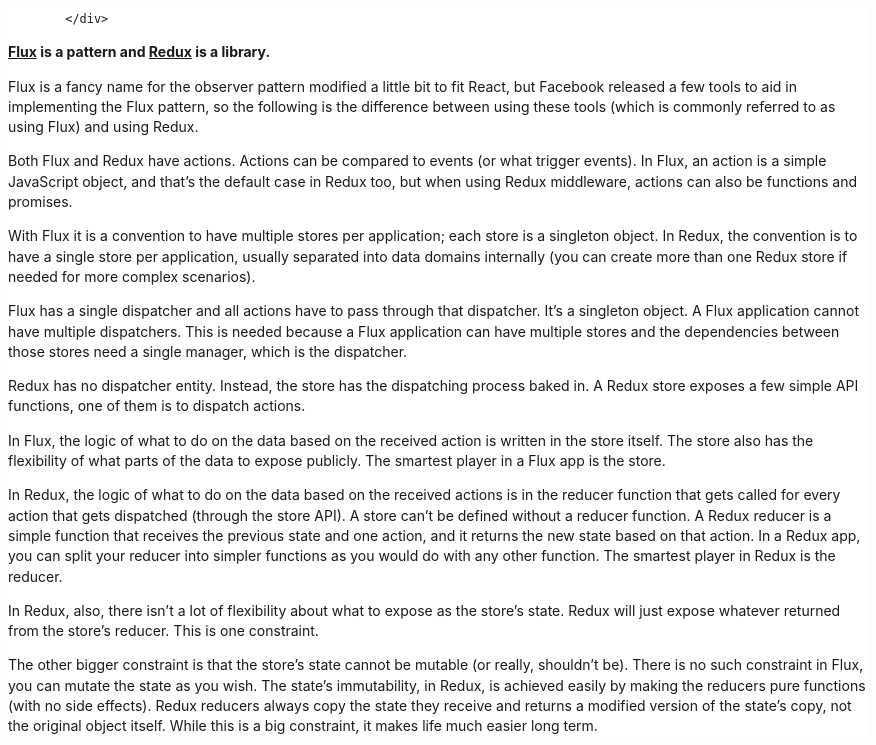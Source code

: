 


</div>

            </div>
            


<div>
    <div>
<p><strong><a href="https://github.com/facebook/flux" target="_blank">Flux</a> is a pattern and <a href="https://github.com/reduxjs/redux" target="_blank">Redux</a> is a library.</strong></p>

<p>Flux is a fancy name for the observer pattern modified a little bit to fit React, but Facebook released a few tools to aid in implementing the Flux pattern, so the following is the difference between using these tools (which is commonly referred to as using Flux) and using Redux.</p>

<p>Both Flux and Redux have actions. Actions can be compared to events (or what trigger events). In Flux, an action is a simple JavaScript object, and that’s the default case in Redux too, but when using Redux middleware, actions can also be functions and promises.</p>

<p>With Flux it is a convention to have multiple stores per application; each store is a singleton object. In Redux, the convention is to have a single store per application, usually separated into data domains internally (you can create more than one Redux store if needed for more complex scenarios).</p>

<p>Flux has a single dispatcher and all actions have to pass through that dispatcher. It’s a singleton object. A Flux application cannot have multiple dispatchers. This is needed because a Flux application can have multiple stores and the dependencies between those stores need a single manager, which is the dispatcher.</p>

<p>Redux has no dispatcher entity. Instead, the store has the dispatching process baked in. A Redux store exposes a few simple API functions, one of them is to dispatch actions.</p>

<p>In Flux, the logic of what to do on the data based on the received action is written in the store itself. The store also has the flexibility of what parts of the data to expose publicly. The smartest player in a Flux app is the store.</p>

<p>In Redux, the logic of what to do on the data based on the received actions is in the reducer function that gets called for every action that gets dispatched (through the store API). A store can’t be defined without a reducer function. A Redux reducer is a simple function that receives the previous state and one action, and it returns the new state based on that action. In a Redux app, you can split your reducer into simpler functions as you would do with any other function. The smartest player in Redux is the reducer.</p>

<p>In Redux, also, there isn’t a lot of flexibility about what to expose as the store’s state. Redux will just expose whatever returned from the store’s reducer. This is one constraint.</p>

<p>The other bigger constraint is that the store’s state cannot be mutable (or really, shouldn’t be). There is no such constraint in Flux, you can mutate the state as you wish. The state’s immutability, in Redux, is achieved easily by making the reducers pure functions (with no side effects). Redux reducers always copy the state they receive and returns a modified version of the state’s copy, not the original object itself. While this is a big constraint, it makes life much easier long term.</p>
    </div>
    
</div>
    